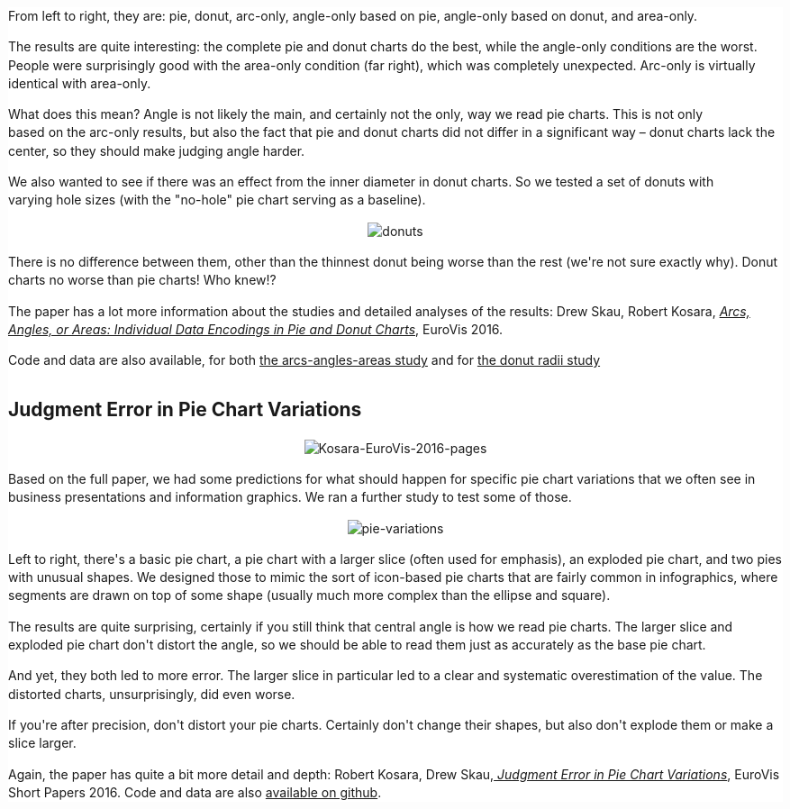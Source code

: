 From left to right, they are: pie, donut, arc-only, angle-only based on pie, angle-only based on donut, and area-only.

The results are quite interesting: the complete pie and donut charts do the best, while the angle-only conditions are the worst. People were surprisingly good with the area-only condition (far right), which was completely unexpected. Arc-only is virtually identical with area-only.

What does this mean? Angle is not likely the main, and certainly not the only, way we read pie charts. This is not only based on the arc-only results, but also the fact that pie and donut charts did not differ in a significant way – donut charts lack the center, so they should make judging angle harder.

We also wanted to see if there was an effect from the inner diameter in donut charts. So we tested a set of donuts with varying hole sizes (with the "no-hole" pie chart serving as a baseline).

<p align="center"><img class="aligncenter size-full wp-image-9307" src="https://media.eagereyes.org/wp-content/uploads/2016/05/donuts.png" alt="donuts" width="660" height="110" /></p>

There is no difference between them, other than the thinnest donut being worse than the rest (we're not sure exactly why). Donut charts no worse than pie charts! Who knew!?

The paper has a lot more information about the studies and detailed analyses of the results: Drew Skau, Robert Kosara, <a href="/publications/Skau-EuroVis-2016"><em>Arcs, Angles, or Areas: Individual Data Encodings in Pie and Donut Charts</em></a>, EuroVis 2016.

Code and data are also available, for both <a href="https://github.com/dwskau/arcs-angles-area">the arcs-angles-areas study</a> and for <a href="https://github.com/dwskau/donut-radii">the donut radii study</a>

## Judgment Error in Pie Chart Variations

<p align="center"><img class="aligncenter size-full wp-image-9272" src="https://media.eagereyes.org/wp-content/uploads/2016/05/Kosara-EuroVis-2016-pages.png" alt="Kosara-EuroVis-2016-pages" width="660" height="187" /></p>

Based on the full paper, we had some predictions for what should happen for specific pie chart variations that we often see in business presentations and information graphics. We ran a further study to test some of those.

<p align="center"><img class="aligncenter size-full wp-image-9308" src="https://media.eagereyes.org/wp-content/uploads/2016/05/pie-variations.png" alt="pie-variations" width="550" height="143" /></p>

Left to right, there's a basic pie chart, a pie chart with a larger slice (often used for emphasis), an exploded pie chart, and two pies with unusual shapes. We designed those to mimic the sort of icon-based pie charts that are fairly common in infographics, where segments are drawn on top of some shape (usually much more complex than the ellipse and square).

The results are quite surprising, certainly if you still think that central angle is how we read pie charts. The larger slice and exploded pie chart don't distort the angle, so we should be able to read them just as accurately as the base pie chart.

And yet, they both led to more error. The larger slice in particular led to a clear and systematic overestimation of the value. The distorted charts, unsurprisingly, did even worse.

If you're after precision, don't distort your pie charts. Certainly don't change their shapes, but also don't explode them or make a slice larger.

Again, the paper has quite a bit more detail and depth: Robert Kosara, Drew Skau,<a href="/publications/Kosara-EuroVis-2016"><em> Judgment Error in Pie Chart Variations</em></a>, EuroVis Short Papers 2016. Code and data are also <a href="https://github.com/dwskau/pie-variations">available on github</a>.
